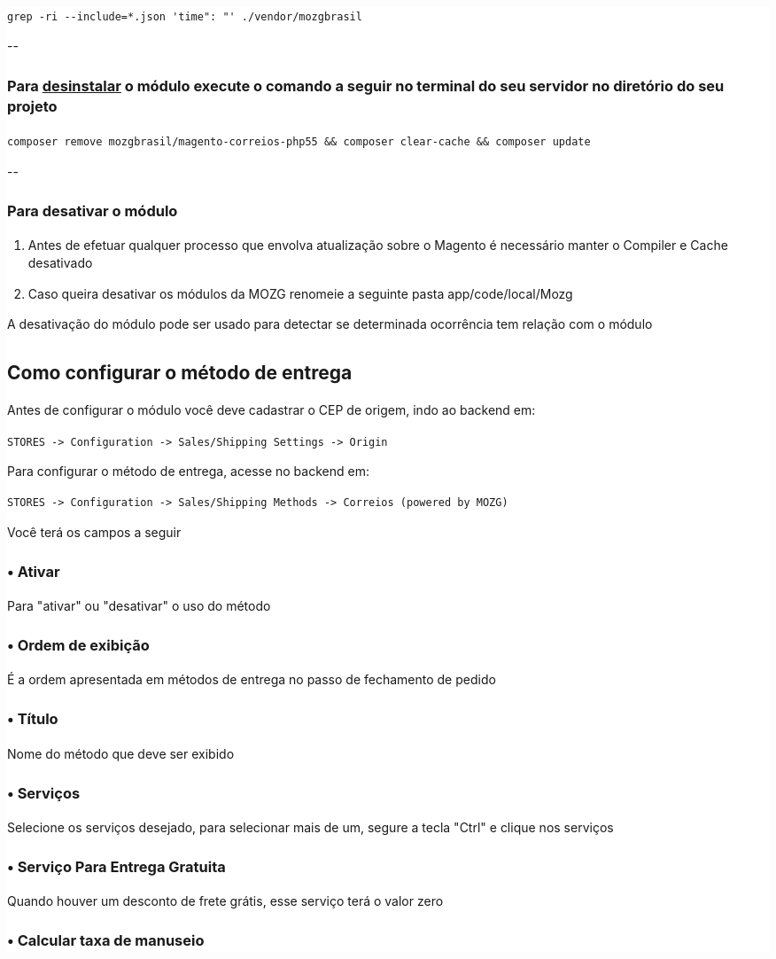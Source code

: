 	grep -ri --include=*.json 'time": "' ./vendor/mozgbrasil

--

### Para [desinstalar][uninstall-mods] o módulo execute o comando a seguir no terminal do seu servidor no diretório do seu projeto

	composer remove mozgbrasil/magento-correios-php55 && composer clear-cache && composer update

--

### Para desativar o módulo

1. Antes de efetuar qualquer processo que envolva atualização sobre o Magento é necessário manter o Compiler e Cache desativado

2. Caso queira desativar os módulos da MOZG renomeie a seguinte pasta app/code/local/Mozg

A desativação do módulo pode ser usado para detectar se determinada ocorrência tem relação com o módulo

## Como configurar o método de entrega

Antes de configurar o módulo você deve cadastrar o CEP de origem, indo ao backend em:

	STORES -> Configuration -> Sales/Shipping Settings -> Origin

Para configurar o método de entrega, acesse no backend em:

	STORES -> Configuration -> Sales/Shipping Methods -> Correios (powered by MOZG)

Você terá os campos a seguir

### • **Ativar**

Para "ativar" ou "desativar" o uso do método

### • **Ordem de exibição**

É a ordem apresentada em métodos de entrega no passo de fechamento de pedido

### • **Título**

Nome do método que deve ser exibido

### • **Serviços**

Selecione os serviços desejado, para selecionar mais de um, segure a tecla "Ctrl" e clique nos serviços

### • **Serviço Para Entrega Gratuita**

Quando houver um desconto de frete grátis, esse serviço terá o valor zero

### • **Calcular taxa de manuseio**


[checkmark]: https://raw.githubusercontent.com/mozgbrasil/mozgbrasil.github.io/master/assets/images/logos/logo_32_32.png "MOZG"
[url-method]: http://correios.com.br/
[requerimentos]: http://mozgbrasil.github.io/requerimentos/
[limites-de-dimensoes-e-de-peso]: http://www.correios.com.br/para-voce/precisa-de-ajuda/limites-de-dimensoes-e-de-peso
[mao-propria-mp]: http://www.correios.com.br/para-voce/correios-de-a-a-z/mao-propria-mp
[aviso-de-recebimento-ar]: http://www.correios.com.br/para-voce/correios-de-a-a-z/aviso-de-recebimento-ar
[valor-declarado]: http://www.correios.com.br/para-voce/correios-de-a-a-z/valor-declarado
[contact-correios]: http://www2.correios.com.br/sistemas/falecomoscorreios/
[encomendas-prazo]: http://www2.correios.com.br/sistemas/precosprazos/default.cfm
[tickets]: https://cerebrum.freshdesk.com/support/tickets/new
[preco]: http://www.cerebrum.com.br/preco/
[github-boxpacker]: https://github.com/mozgbrasil/magento-boxpacker-php55#mozgboxpacker
[getcomposer]: https://getcomposer.org/
[uninstall-mods]: https://getcomposer.org/doc/03-cli.md#remove
[artigo-composer]: http://mozg.com.br/ubuntu/composer
[ioncube-loader]: http://www.ioncube.com/loaders.php
[acordo]: http://mozg.com.br/acordo-licenca-usuario-final/